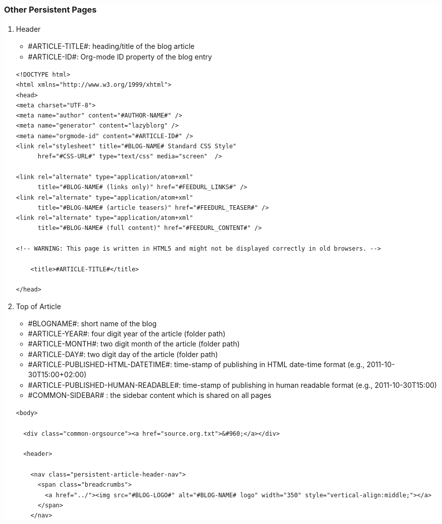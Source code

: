### Other Persistent Pages

1.  Header

    -   \#ARTICLE-TITLE\#: heading/title of the blog article
    -   \#ARTICLE-ID\#: Org-mode ID property of the blog entry

    ```{=html}
    <!DOCTYPE html>
    <html xmlns="http://www.w3.org/1999/xhtml">
    <head>
    <meta charset="UTF-8">
    <meta name="author" content="#AUTHOR-NAME#" />
    <meta name="generator" content="lazyblorg" />
    <meta name="orgmode-id" content="#ARTICLE-ID#" />
    <link rel="stylesheet" title="#BLOG-NAME# Standard CSS Style"
          href="#CSS-URL#" type="text/css" media="screen"  />

    <link rel="alternate" type="application/atom+xml"
          title="#BLOG-NAME# (links only)" href="#FEEDURL_LINKS#" />
    <link rel="alternate" type="application/atom+xml"
          title="#BLOG-NAME# (article teasers)" href="#FEEDURL_TEASER#" />
    <link rel="alternate" type="application/atom+xml"
          title="#BLOG-NAME# (full content)" href="#FEEDURL_CONTENT#" />

    <!-- WARNING: This page is written in HTML5 and might not be displayed correctly in old browsers. -->

        <title>#ARTICLE-TITLE#</title>

    </head>

    ```

2.  Top of Article

    -   \#BLOGNAME\#: short name of the blog
    -   \#ARTICLE-YEAR\#: four digit year of the article (folder path)
    -   \#ARTICLE-MONTH\#: two digit month of the article (folder path)
    -   \#ARTICLE-DAY\#: two digit day of the article (folder path)
    -   \#ARTICLE-PUBLISHED-HTML-DATETIME\#: time-stamp of publishing in
        HTML date-time format (e.g., 2011-10-30T15:00+02:00)
    -   \#ARTICLE-PUBLISHED-HUMAN-READABLE\#: time-stamp of publishing
        in human readable format (e.g., 2011-10-30T15:00)
    -   \#COMMON-SIDEBAR\# : the sidebar content which is shared on all
        pages

    ```{=html}
    <body>

      <div class="common-orgsource"><a href="source.org.txt">&#960;</a></div>

      <header>

        <nav class="persistent-article-header-nav">
          <span class="breadcrumbs">
            <a href="../"><img src="#BLOG-LOGO#" alt="#BLOG-NAME# logo" width="350" style="vertical-align:middle;"></a>
          </span>
        </nav>
